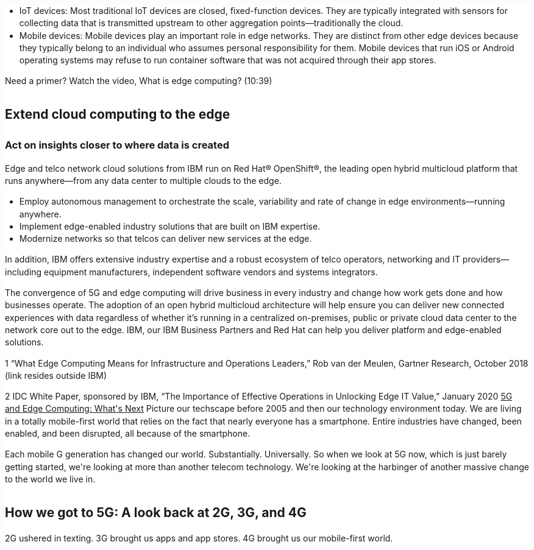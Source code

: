 - IoT devices:  Most traditional IoT devices are closed, fixed-function devices. They are typically integrated with sensors for collecting data that is transmitted upstream to other aggregation points—traditionally the cloud.
- Mobile devices:  Mobile devices play an important role in edge networks. They are distinct from other edge devices because they typically belong to an individual who assumes personal responsibility for them. Mobile devices that run iOS or Android operating systems may refuse to run container software that was not acquired through their app stores.

Need a primer? Watch the video,
What is edge computing? (10:39)

## Extend cloud computing to the edge

### Act on insights closer to where data is created

Edge and telco network cloud solutions from IBM run on Red Hat® OpenShift®, the leading open hybrid multicloud platform that runs anywhere—from any data center to multiple clouds to the edge.

- Employ autonomous management to orchestrate the scale, variability and rate of change in edge environments—running anywhere.
- Implement edge-enabled industry solutions that are built on IBM expertise.
- Modernize networks so that telcos can deliver new services at the edge.

In addition, IBM offers extensive industry expertise and a robust ecosystem of telco operators, networking and IT providers—including equipment manufacturers, independent software vendors and systems integrators.

The convergence of 5G and edge computing will  drive business in every industry  and change how work gets done and how businesses operate. The adoption of an open hybrid multicloud architecture will help ensure you can deliver new connected experiences with data regardless of whether it’s running in a centralized on-premises, public or private cloud data center to the network core out to the edge. IBM, our IBM Business Partners and Red Hat can help you deliver platform and edge-enabled solutions.

1
“What Edge Computing Means for Infrastructure and Operations Leaders,”  Rob van der Meulen, Gartner Research,
October 2018 (link resides outside IBM)

2
IDC White Paper, sponsored by IBM,  “The Importance of Effective Operations in Unlocking Edge IT Value,”   January 2020
[5G and Edge Computing: What's Next](/topic/5g-and-edge-computing-whats-next/) Picture our techscape before 2005 and then our technology environment today. We are living in a totally mobile-first world that relies on the fact that nearly everyone has a smartphone. Entire industries have changed, been enabled, and been disrupted, all because of the smartphone.

Each mobile G generation has changed our world. Substantially. Universally. So when we look at 5G now, which is just barely getting started, we're looking at more than another telecom technology. We're looking at the harbinger of another massive change to the world we live in.

## How we got to 5G: A look back at 2G, 3G, and 4G

2G ushered in texting. 3G brought us apps and app stores. 4G brought us our mobile-first world.
